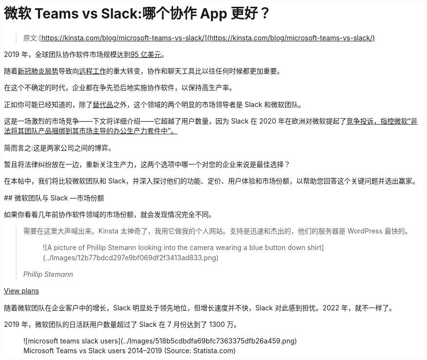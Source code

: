 # 微软 Teams vs Slack:哪个协作 App 更好？

> 原文:[https://kinsta.com/blog/microsoft-teams-vs-slack/](https://kinsta.com/blog/microsoft-teams-vs-slack/)

2019 年，全球团队协作软件市场规模达到[95 亿美元](https://www.grandviewresearch.com/industry-analysis/team-collaboration-software-market)。

随着[新冠肺炎局势](https://kinsta.com/knowledgebase/coronavirus-covid-19/)导致向[远程工作](https://kinsta.com/webinars/working-from-home/)的重大转变，协作和聊天工具比以往任何时候都更加重要。

在这个不确定的时代，企业都在争先恐后地实施协作软件，以保持高生产率。

正如你可能已经知道的，除了[替代品](https://kinsta.com/blog/slack-alternatives/)之外，这个领域的两个明显的市场领导者是 Slack 和微软团队。

这是一场激烈的市场竞争——下文将详细介绍——它超越了用户数量，因为 Slack 在 2020 年在欧洲对微软提起了[竞争投诉，指控微软“非法将其团队产品捆绑到其市场主导的办公生产力套件中”。](https://investor.slackhq.com/news/news-details/2020/Slack-Files-EU-Competition-Complaint-Against-Microsoft/default.aspx)

简而言之:这是两家公司之间的博弈。

暂且将法律纠纷放在一边，重新关注生产力，这两个选项中哪一个对您的企业来说是最佳选择？

在本帖中，我们将比较微软团队和 Slack，并深入探讨他们的功能、定价、用户体验和市场份额，以帮助您回答这个关键问题并选出赢家。

 <kinsta-auto-toc heading="Table of Contents" exclude="last" list-style="arrow" selector="h2" count-number="-1">## 微软团队与 Slack —市场份额

如果你看看几年前协作软件领域的市场份额，就会发现情况完全不同。

<link rel="stylesheet" href="https://kinsta.com/wp-content/themes/kinsta/dist/components/ctas/cta-mini.css?ver=2e932b8aba3918bfb818">

<aside class="sidebar-cta">

> 需要在这里大声喊出来。Kinsta 太神奇了，我用它做我的个人网站。支持是迅速和杰出的，他们的服务器是 WordPress 最快的。
> 
> <footer class="wp-block-kinsta-client-quote__footer">
> 
> <figure class="wp-block-kinsta-client-quote__avatar">![A picture of Phillip Stemann looking into the camera wearing a blue button down shirt](../Images/12b77bdcd297e9bf069df2f3413ad833.png)</figure>
> 
> <cite class="wp-block-kinsta-client-quote__cite">Phillip Stemann</cite></footer>

[View plans](https://kinsta.com/plans/)</aside>

随着微软团队在企业客户中的增长，Slack 明显处于领先地位，但增长速度并不快，Slack 对此感到担忧。2022 年，就不一样了。

2019 年，微软团队的日活跃用户数量超过了 Slack 在 7 月份达到了 1300 万。

<figure id="attachment_75175" aria-describedby="caption-attachment-75175" style="width: 943px" class="wp-caption alignnone">![microsoft teams slack users](../Images/518b5cdbdfa69bfc7363375dfb26a459.png)

<figcaption id="caption-attachment-75175" class="wp-caption-text">Microsoft Teams vs Slack users 2014–2019 (Source: Statista.com)</figcaption>
